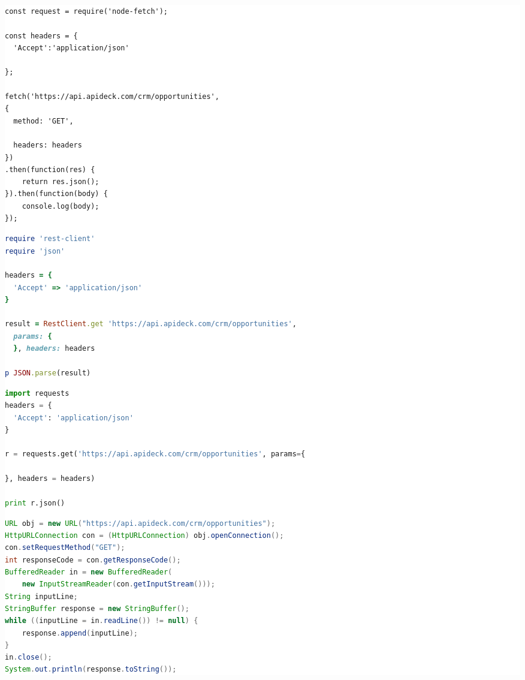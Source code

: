 ```javascript--nodejs
const request = require('node-fetch');

const headers = {
  'Accept':'application/json'

};

fetch('https://api.apideck.com/crm/opportunities',
{
  method: 'GET',

  headers: headers
})
.then(function(res) {
    return res.json();
}).then(function(body) {
    console.log(body);
});
```

```ruby
require 'rest-client'
require 'json'

headers = {
  'Accept' => 'application/json'
}

result = RestClient.get 'https://api.apideck.com/crm/opportunities',
  params: {
  }, headers: headers

p JSON.parse(result)
```

```python
import requests
headers = {
  'Accept': 'application/json'
}

r = requests.get('https://api.apideck.com/crm/opportunities', params={

}, headers = headers)

print r.json()
```

```java
URL obj = new URL("https://api.apideck.com/crm/opportunities");
HttpURLConnection con = (HttpURLConnection) obj.openConnection();
con.setRequestMethod("GET");
int responseCode = con.getResponseCode();
BufferedReader in = new BufferedReader(
    new InputStreamReader(con.getInputStream()));
String inputLine;
StringBuffer response = new StringBuffer();
while ((inputLine = in.readLine()) != null) {
    response.append(inputLine);
}
in.close();
System.out.println(response.toString());
```
